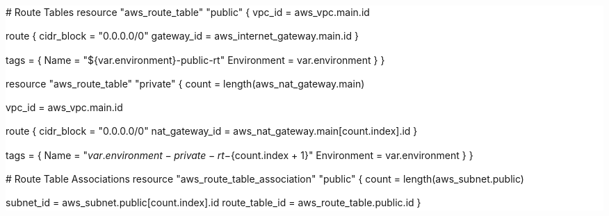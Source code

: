 <span class="c1"># Route Tables</span>
<span class="nx">resource</span> <span class="s2">"aws_route_table"</span> <span class="s2">"public"</span> <span class="p">{</span>
  <span class="nx">vpc_id</span> <span class="p">=</span> <span class="nx">aws_vpc</span><span class="p">.</span><span class="nx">main</span><span class="p">.</span><span class="nx">id</span>

  <span class="nx">route</span> <span class="p">{</span>
    <span class="nx">cidr_block</span> <span class="p">=</span> <span class="s2">"0.0.0.0/0"</span>
    <span class="nx">gateway_id</span> <span class="p">=</span> <span class="nx">aws_internet_gateway</span><span class="p">.</span><span class="nx">main</span><span class="p">.</span><span class="nx">id</span>
  <span class="p">}</span>

  <span class="nx">tags</span> <span class="p">=</span> <span class="p">{</span>
    <span class="nx">Name</span>        <span class="p">=</span> <span class="s2">"${var.environment}-public-rt"</span>
    <span class="nx">Environment</span> <span class="p">=</span> <span class="nx">var</span><span class="p">.</span><span class="nx">environment</span>
  <span class="p">}</span>
<span class="p">}</span>

<span class="nx">resource</span> <span class="s2">"aws_route_table"</span> <span class="s2">"private"</span> <span class="p">{</span>
  <span class="nx">count</span> <span class="p">=</span> <span class="nx">length</span><span class="p">(</span><span class="nx">aws_nat_gateway</span><span class="p">.</span><span class="nx">main</span><span class="p">)</span>

  <span class="nx">vpc_id</span> <span class="p">=</span> <span class="nx">aws_vpc</span><span class="p">.</span><span class="nx">main</span><span class="p">.</span><span class="nx">id</span>

  <span class="nx">route</span> <span class="p">{</span>
    <span class="nx">cidr_block</span>     <span class="p">=</span> <span class="s2">"0.0.0.0/0"</span>
    <span class="nx">nat_gateway_id</span> <span class="p">=</span> <span class="nx">aws_nat_gateway</span><span class="p">.</span><span class="nx">main</span><span class="p">[</span><span class="nx">count</span><span class="p">.</span><span class="nx">index</span><span class="p">].</span><span class="nx">id</span>
  <span class="p">}</span>

  <span class="nx">tags</span> <span class="p">=</span> <span class="p">{</span>
    <span class="nx">Name</span>        <span class="p">=</span> <span class="s2">"${var.environment}-private-rt-${count.index + 1}"</span>
    <span class="nx">Environment</span> <span class="p">=</span> <span class="nx">var</span><span class="p">.</span><span class="nx">environment</span>
  <span class="p">}</span>
<span class="p">}</span>

<span class="c1"># Route Table Associations</span>
<span class="nx">resource</span> <span class="s2">"aws_route_table_association"</span> <span class="s2">"public"</span> <span class="p">{</span>
  <span class="nx">count</span> <span class="p">=</span> <span class="nx">length</span><span class="p">(</span><span class="nx">aws_subnet</span><span class="p">.</span><span class="nx">public</span><span class="p">)</span>

  <span class="nx">subnet_id</span>      <span class="p">=</span> <span class="nx">aws_subnet</span><span class="p">.</span><span class="nx">public</span><span class="p">[</span><span class="nx">count</span><span class="p">.</span><span class="nx">index</span><span class="p">].</span><span class="nx">id</span>
  <span class="nx">route_table_id</span> <span class="p">=</span> <span class="nx">aws_route_table</span><span class="p">.</span><span class="nx">public</span><span class="p">.</span><span class="nx">id</span>
<span class="p">}</span>
